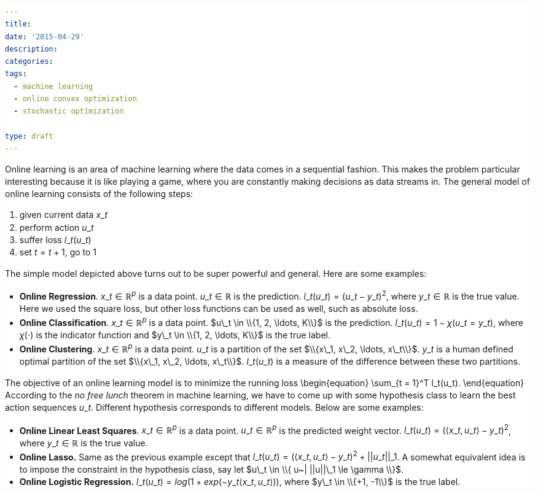 ```yaml
---
title:
date: '2015-04-29'
description:
categories:
tags:
  - machine learning
  - online convex optimization
  - stochastic optimization

type: draft
---
```


Online learning is an area of machine learning where the data comes in a sequential fashion. This makes the problem particular interesting because it is like playing a game, where you are constantly making decisions as data streams in. The general model of online learning consists of the following steps:

 1. given current data $x\_t$
 2. perform action $u\_t$
 3. suffer loss $l\_t(u\_t)$
 4. set $t = t + 1$, go to 1

The simple model depicted above turns out to be super powerful and general. Here are some examples:

 * **Online Regression**. $x\_t \in \mathbb{R}^p$ is a data point. $u\_t \in \mathbb{R}$ is the prediction. $l\_t(u\_t) = (u\_t - y\_t)^2$, where $y\_t \in \mathbb{R}$ is the true value. Here we used the square loss, but other loss functions can be used as well, such as absolute loss.
 * **Online Classification**. $x\_t \in \mathbb{R}^p$ is a data point. $u\_t \in \\{1, 2, \ldots, K\\}$ is the prediction. $l\_t(u\_t) = 1 - \chi\left(u\_t = y\_t\right)$, where $\chi(\cdot)$ is the indicator function and $y\_t \in \\{1, 2, \ldots, K\\}$ is the true label.
 * **Online Clustering**.  $x\_t \in \mathbb{R}^p$ is a data point. $u\_t$ is a partition of the set $\\{x\_1, x\_2, \ldots, x\_t\\}$. $y\_t$ is a human defined optimal partition of the set $\\{x\_1, x\_2, \ldots, x\_t\\}$. $l\_t(u\_t)$ is a measure of the difference between these two partitions.

The objective of an online learning model is to minimize the running loss
\begin{equation}
\sum\_{t = 1}^T l\_t(u\_t).
\end{equation}
According to the *no free lunch* theorem in machine learning, we have to come up with some hypothesis class to learn the best action sequences $u\_t$. Different hypothesis corresponds to different models. Below are some examples:

 * **Online Linear Least Squares**. $x\_t \in \mathbb{R}^p$ is a data point. $u\_t \in \mathbb{R}^p$ is the predicted weight vector. $l\_t(u\_t) = \left(\langle x\_t, u\_t \rangle - y\_t\right)^2$, where $y\_t \in \mathbb{R}$ is the true value.
 * **Online Lasso.** Same as the previous example except that $l\_t(u\_t) = \left(\langle x\_t, u\_t \rangle - y\_t\right)^2 + ||u\_t||\_1$. A somewhat equivalent idea is to impose the constraint in the hypothesis class, say let $u\_t \in \\{ u~| ||u||\_1 \le \gamma \\}$.
 * **Online Logistic Regression.** $l\_t(u\_t) = log(1 + exp(-y\_t\langle x\_t, u\_t \rangle))$, where $y\_t \in \\{+1, -1\\}$ is the true label. 
